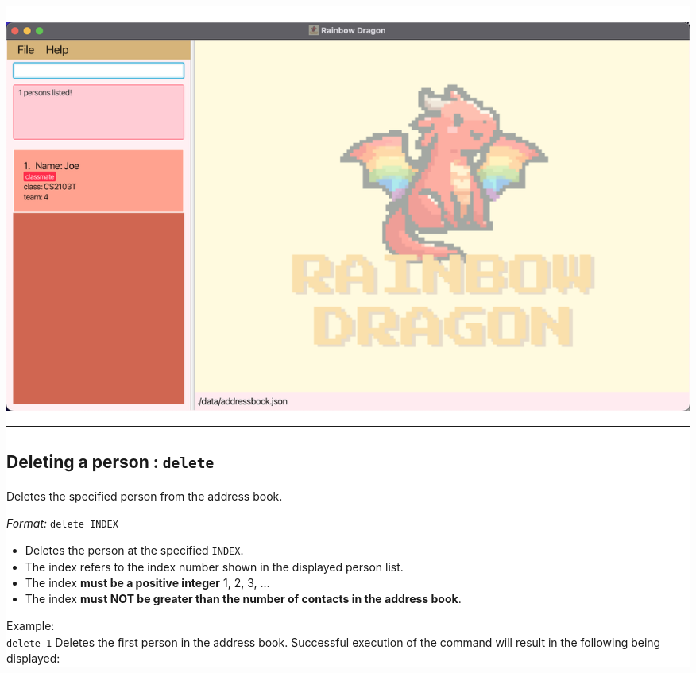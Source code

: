 <br>![FindCommand](images/FindCommand.png)

--------------------------------------------------------------------------------------------------------------------

## Deleting a person : `delete`

Deletes the specified person from the address book.

*Format:* `delete INDEX`

* Deletes the person at the specified `INDEX`.
* The index refers to the index number shown in the displayed person list.
* The index **must be a positive integer** 1, 2, 3, …​
* The index **must NOT be greater than the number of contacts in the address book**.

Example:
<br>
`delete 1` Deletes the first person in the address book.
Successful execution of the command will result in the following being displayed: